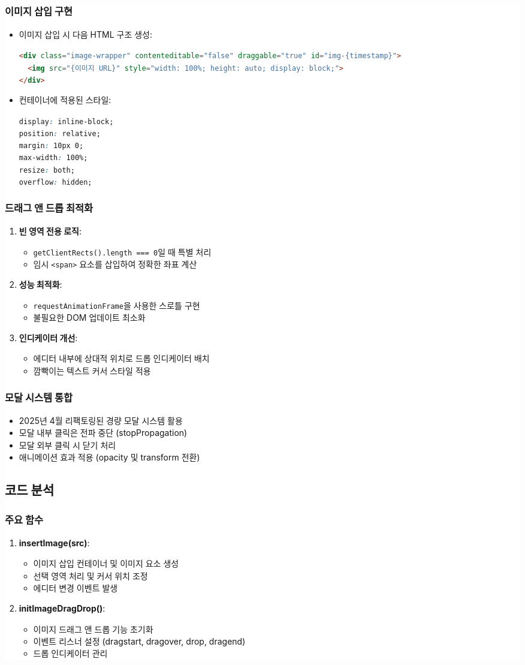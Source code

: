### 이미지 삽입 구현

- 이미지 삽입 시 다음 HTML 구조 생성:
  ```html
  <div class="image-wrapper" contenteditable="false" draggable="true" id="img-{timestamp}">
    <img src="{이미지 URL}" style="width: 100%; height: auto; display: block;">
  </div>
  ```

- 컨테이너에 적용된 스타일:
  ```css
  display: inline-block;
  position: relative;
  margin: 10px 0;
  max-width: 100%;
  resize: both;
  overflow: hidden;
  ```

### 드래그 앤 드롭 최적화

1. **빈 영역 전용 로직**:
   - `getClientRects().length === 0`일 때 특별 처리
   - 임시 `<span>` 요소를 삽입하여 정확한 좌표 계산

2. **성능 최적화**:
   - `requestAnimationFrame`을 사용한 스로틀 구현
   - 불필요한 DOM 업데이트 최소화

3. **인디케이터 개선**:
   - 에디터 내부에 상대적 위치로 드롭 인디케이터 배치
   - 깜빡이는 텍스트 커서 스타일 적용

### 모달 시스템 통합

- 2025년 4월 리팩토링된 경량 모달 시스템 활용
- 모달 내부 클릭은 전파 중단 (stopPropagation)
- 모달 외부 클릭 시 닫기 처리
- 애니메이션 효과 적용 (opacity 및 transform 전환)

## 코드 분석

### 주요 함수

1. **insertImage(src)**:
   - 이미지 삽입 컨테이너 및 이미지 요소 생성
   - 선택 영역 처리 및 커서 위치 조정
   - 에디터 변경 이벤트 발생

2. **initImageDragDrop()**:
   - 이미지 드래그 앤 드롭 기능 초기화
   - 이벤트 리스너 설정 (dragstart, dragover, drop, dragend)
   - 드롭 인디케이터 관리
